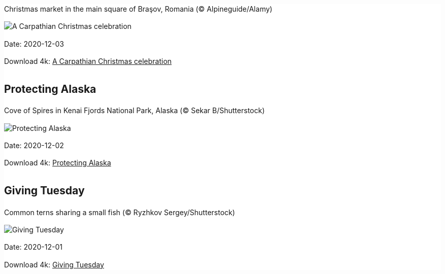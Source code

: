 Christmas market in the main square of Braşov, Romania (© Alpineguide/Alamy)

![A Carpathian Christmas celebration](https://bing.com/th?id=OHR.BrasovXmas_EN-US9193714069_UHD.jpg&rf=LaDigue_UHD.jpg&pid=hp&w=1024&h=576)

Date: 2020-12-03

Download 4k: [A Carpathian Christmas celebration](https://bing.com/th?id=OHR.BrasovXmas_EN-US9193714069_UHD.jpg&rf=LaDigue_UHD.jpg&pid=hp&w=3840&h=2160)

## Protecting Alaska

Cove of Spires in Kenai Fjords National Park, Alaska (© Sekar B/Shutterstock)

![Protecting Alaska](https://bing.com/th?id=OHR.PorcupineBay_EN-US9104476264_UHD.jpg&rf=LaDigue_UHD.jpg&pid=hp&w=1024&h=576)

Date: 2020-12-02

Download 4k: [Protecting Alaska](https://bing.com/th?id=OHR.PorcupineBay_EN-US9104476264_UHD.jpg&rf=LaDigue_UHD.jpg&pid=hp&w=3840&h=2160)

## Giving Tuesday

Common terns sharing a small fish (© Ryzhkov Sergey/Shutterstock)

![Giving Tuesday](https://bing.com/th?id=OHR.CommonTernsGiving_EN-US9029169867_UHD.jpg&rf=LaDigue_UHD.jpg&pid=hp&w=1024&h=576)

Date: 2020-12-01

Download 4k: [Giving Tuesday](https://bing.com/th?id=OHR.CommonTernsGiving_EN-US9029169867_UHD.jpg&rf=LaDigue_UHD.jpg&pid=hp&w=3840&h=2160)

